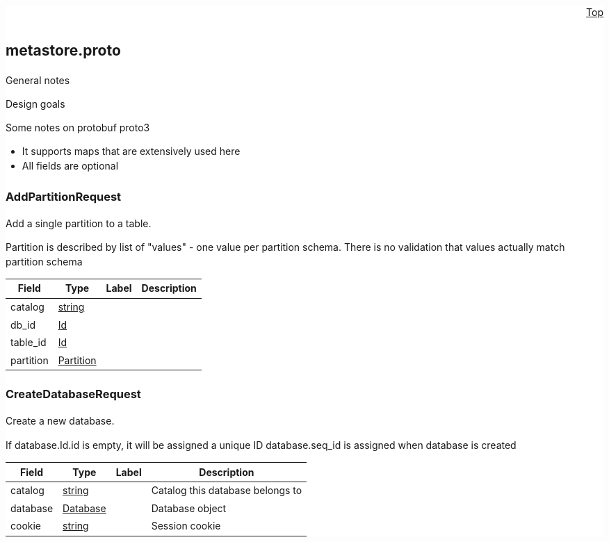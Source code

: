

<a name="metastore.proto"/>
<p align="right"><a href="#top">Top</a></p>

## metastore.proto
General notes

Design goals

Some notes on protobuf proto3

- It supports maps that are extensively used here
- All fields are optional


<a name="metastore.AddPartitionRequest"/>

### AddPartitionRequest
Add a single partition to a table.

Partition is described by list of &#34;values&#34; - one value per partition schema.
There is no validation that values actually match partition schema


| Field | Type | Label | Description |
| ----- | ---- | ----- | ----------- |
| catalog | [string](#string) |  |  |
| db_id | [Id](#metastore.Id) |  |  |
| table_id | [Id](#metastore.Id) |  |  |
| partition | [Partition](#metastore.Partition) |  |  |






<a name="metastore.CreateDatabaseRequest"/>

### CreateDatabaseRequest
Create a new database.

If database.Id.id is empty, it will be assigned a unique ID
database.seq_id is assigned when database is created


| Field | Type | Label | Description |
| ----- | ---- | ----- | ----------- |
| catalog | [string](#string) |  | Catalog this database belongs to |
| database | [Database](#metastore.Database) |  | Database object |
| cookie | [string](#string) |  | Session cookie |




